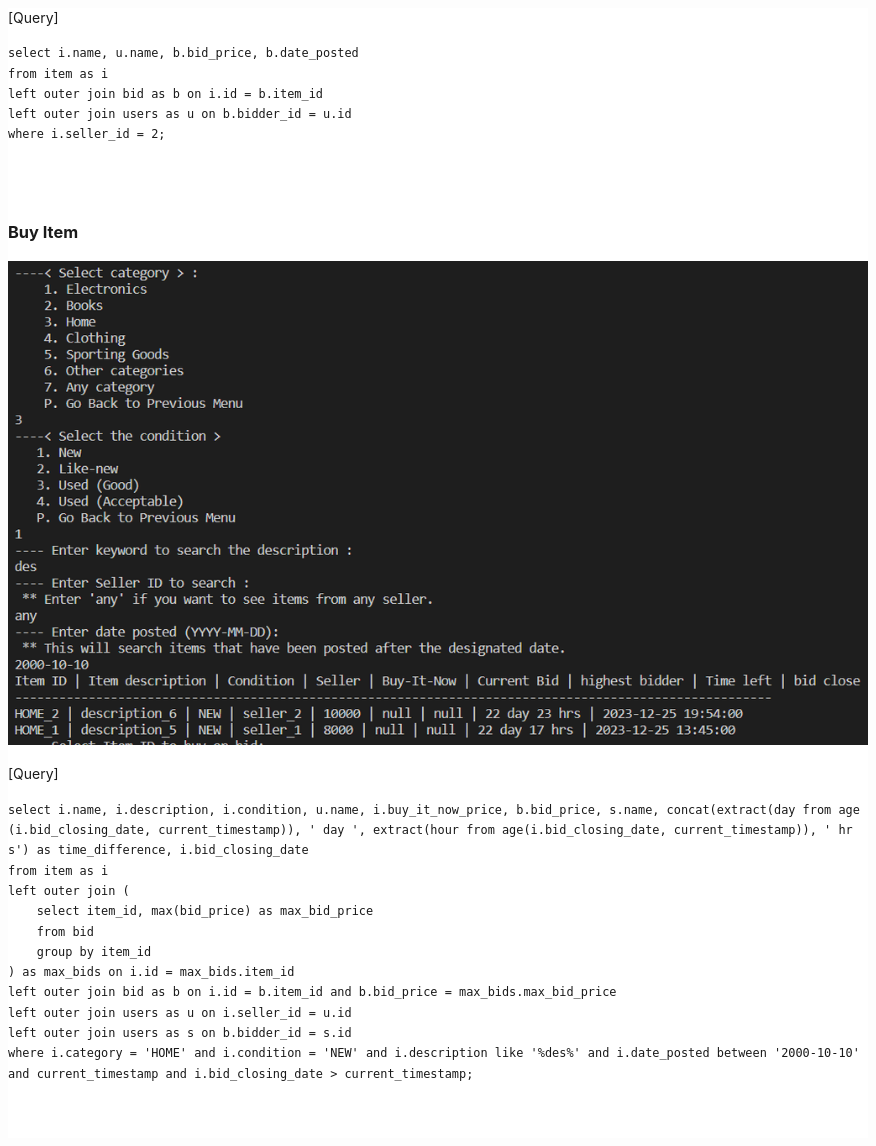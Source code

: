 [Query]<br>
```
select i.name, u.name, b.bid_price, b.date_posted
from item as i
left outer join bid as b on i.id = b.item_id
left outer join users as u on b.bidder_id = u.id
where i.seller_id = 2;
```



<br><br>
### Buy Item

![img5](./img/img5.png)

[Query]<br>
```
select i.name, i.description, i.condition, u.name, i.buy_it_now_price, b.bid_price, s.name, concat(extract(day from age(i.bid_closing_date, current_timestamp)), ' day ', extract(hour from age(i.bid_closing_date, current_timestamp)), ' hrs') as time_difference, i.bid_closing_date
from item as i
left outer join (
    select item_id, max(bid_price) as max_bid_price
    from bid
    group by item_id
) as max_bids on i.id = max_bids.item_id
left outer join bid as b on i.id = b.item_id and b.bid_price = max_bids.max_bid_price
left outer join users as u on i.seller_id = u.id
left outer join users as s on b.bidder_id = s.id
where i.category = 'HOME' and i.condition = 'NEW' and i.description like '%des%' and i.date_posted between '2000-10-10' and current_timestamp and i.bid_closing_date > current_timestamp;
```
<br><br>